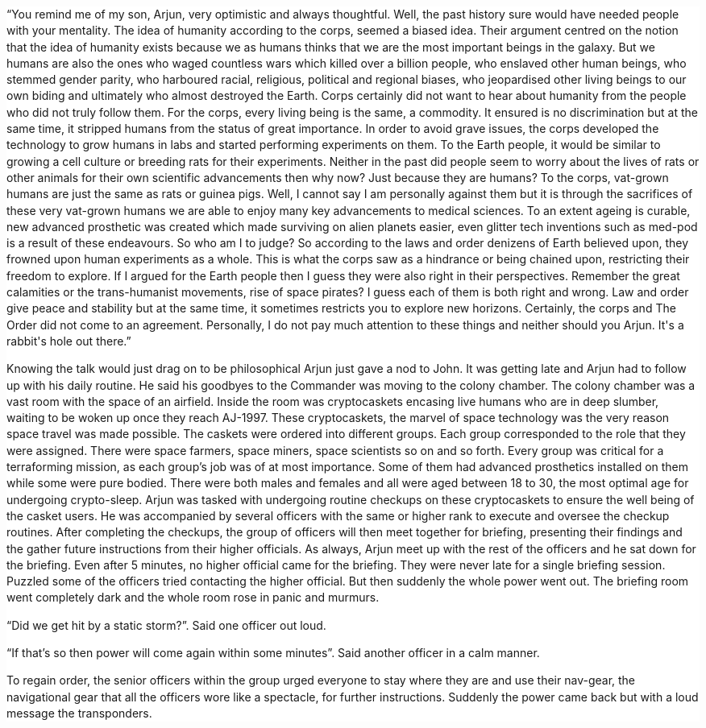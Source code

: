 “You remind me of my son, Arjun, very optimistic and always thoughtful. Well, the past history sure would have needed people with your mentality. The idea of humanity according to the corps, seemed a biased idea. Their argument centred on the notion that the idea of humanity exists because we as humans thinks that we are the most important beings in the galaxy. But we humans are also the ones who waged countless wars which killed over a billion people, who enslaved other human beings, who stemmed gender parity, who harboured racial, religious, political and regional biases, who jeopardised other living beings to our own biding and ultimately who almost destroyed the Earth. Corps certainly did not want to hear about humanity from the people who did not truly follow them. For the corps, every living being is the same, a commodity. It ensured is no discrimination but at the same time, it stripped humans from the status of great importance. In order to avoid grave issues, the corps developed the technology to grow humans in labs and started performing experiments on them. To the Earth people, it would be similar to growing a cell culture or breeding rats for their experiments. Neither in the past did people seem to worry about the lives of rats or other animals for their own scientific advancements then why now? Just because they are humans? To the corps, vat-grown humans are just the same as rats or guinea pigs. Well, I cannot say I am personally against them but it is through the sacrifices of these very vat-grown humans we are able to enjoy many key advancements to medical sciences. To an extent ageing is curable, new advanced prosthetic was created which made surviving on alien planets easier, even glitter tech inventions such as med-pod is a result of these endeavours. So who am I to judge? So according to the laws and order denizens of Earth believed upon, they frowned upon human experiments as a whole. This is what the corps saw as a hindrance or being chained upon, restricting their freedom to explore. If I argued for the Earth people then I guess they were also right in their perspectives. Remember the great calamities or the trans-humanist movements, rise of space pirates? I guess each of them is both right and wrong. Law and order give peace and stability but at the same time, it sometimes restricts you to explore new horizons. Certainly, the corps and The Order did not come to an agreement. Personally, I do not pay much attention to these things and neither should you Arjun. It's a rabbit's hole out there.”

Knowing the talk would just drag on to be philosophical Arjun just gave a nod to John. It was getting late and Arjun had to follow up with his daily routine. He said his goodbyes to the Commander was moving to the colony chamber. The colony chamber was a vast room with the space of an airfield. Inside the room was cryptocaskets encasing live humans who are in deep slumber, waiting to be woken up once they reach AJ-1997. These cryptocaskets, the marvel of space technology was the very reason space travel was made possible. The caskets were ordered into different groups. Each group corresponded to the role that they were assigned. There were space farmers, space miners, space scientists so on and so forth. Every group was critical for a terraforming mission, as each group’s job was of at most importance. Some of them had advanced prosthetics installed on them while some were pure bodied. There were both males and females and all were aged between 18 to 30, the most optimal age for undergoing crypto-sleep. Arjun was tasked with undergoing routine checkups on these cryptocaskets to ensure the well being of the casket users. He was accompanied by several officers with the same or higher rank to execute and oversee the checkup routines. After completing the checkups, the group of officers will then meet together for briefing, presenting their findings and the gather future instructions from their higher officials. As always, Arjun meet up with the rest of the officers and he sat down for the briefing. Even after 5 minutes, no higher official came for the briefing. They were never late for a single briefing session. Puzzled some of the officers tried contacting the higher official. But then suddenly the whole power went out. The briefing room went completely dark and the whole room rose in panic and murmurs.

“Did we get hit by a static storm?”. Said one officer out loud.

“If that’s so then power will come again within some minutes”. Said another officer in a calm manner.

To regain order, the senior officers within the group urged everyone to stay where they are and use their nav-gear, the navigational gear that all the officers wore like a spectacle, for further instructions. Suddenly the power came back but with a loud message the transponders.

